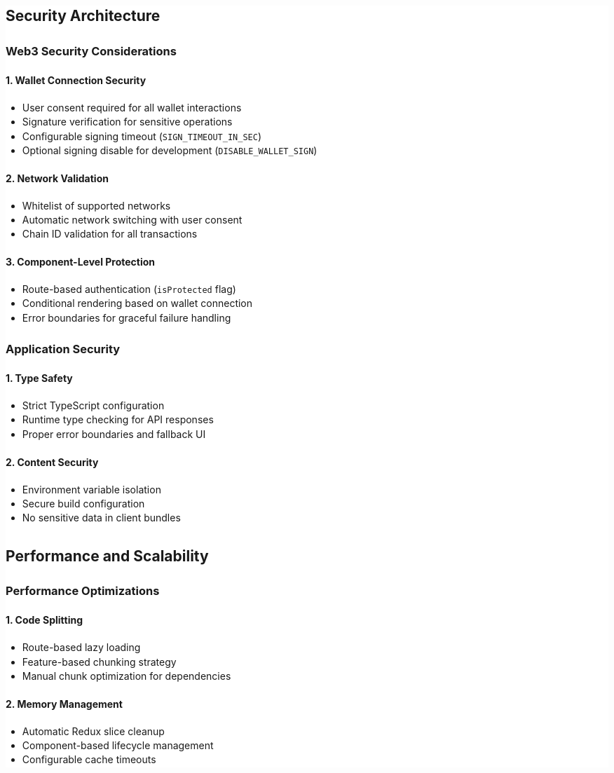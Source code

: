 ## Security Architecture

### Web3 Security Considerations

#### 1. Wallet Connection Security

- User consent required for all wallet interactions
- Signature verification for sensitive operations
- Configurable signing timeout (`SIGN_TIMEOUT_IN_SEC`)
- Optional signing disable for development (`DISABLE_WALLET_SIGN`)

#### 2. Network Validation

- Whitelist of supported networks
- Automatic network switching with user consent
- Chain ID validation for all transactions

#### 3. Component-Level Protection

- Route-based authentication (`isProtected` flag)
- Conditional rendering based on wallet connection
- Error boundaries for graceful failure handling

### Application Security

#### 1. Type Safety

- Strict TypeScript configuration
- Runtime type checking for API responses
- Proper error boundaries and fallback UI

#### 2. Content Security

- Environment variable isolation
- Secure build configuration
- No sensitive data in client bundles

## Performance and Scalability

### Performance Optimizations

#### 1. Code Splitting

- Route-based lazy loading
- Feature-based chunking strategy
- Manual chunk optimization for dependencies

#### 2. Memory Management

- Automatic Redux slice cleanup
- Component-based lifecycle management
- Configurable cache timeouts
